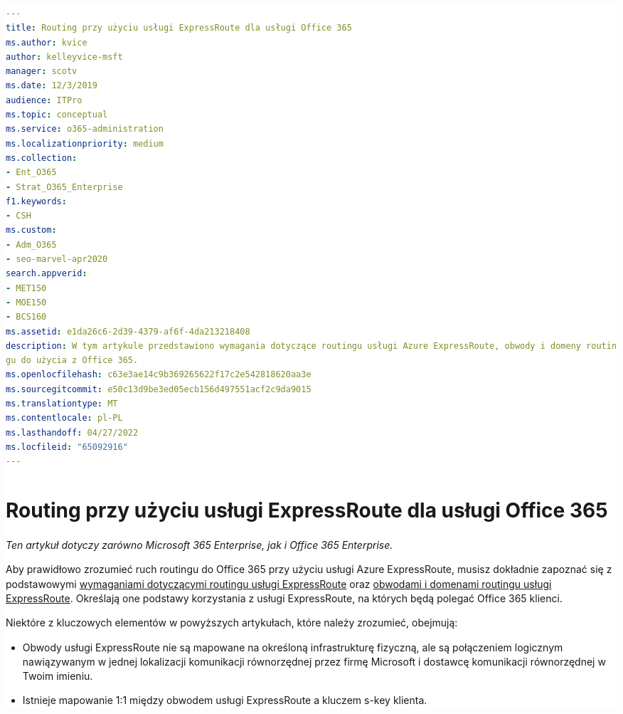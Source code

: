 ```yaml
---
title: Routing przy użyciu usługi ExpressRoute dla usługi Office 365
ms.author: kvice
author: kelleyvice-msft
manager: scotv
ms.date: 12/3/2019
audience: ITPro
ms.topic: conceptual
ms.service: o365-administration
ms.localizationpriority: medium
ms.collection:
- Ent_O365
- Strat_O365_Enterprise
f1.keywords:
- CSH
ms.custom:
- Adm_O365
- seo-marvel-apr2020
search.appverid:
- MET150
- MOE150
- BCS160
ms.assetid: e1da26c6-2d39-4379-af6f-4da213218408
description: W tym artykule przedstawiono wymagania dotyczące routingu usługi Azure ExpressRoute, obwody i domeny routingu do użycia z Office 365.
ms.openlocfilehash: c63e3ae14c9b369265622f17c2e542818620aa3e
ms.sourcegitcommit: e50c13d9be3ed05ecb156d497551acf2c9da9015
ms.translationtype: MT
ms.contentlocale: pl-PL
ms.lasthandoff: 04/27/2022
ms.locfileid: "65092916"
---
```

# <a name="routing-with-expressroute-for-office-365"></a>Routing przy użyciu usługi ExpressRoute dla usługi Office 365

*Ten artykuł dotyczy zarówno Microsoft 365 Enterprise, jak i Office 365 Enterprise.*

Aby prawidłowo zrozumieć ruch routingu do Office 365 przy użyciu usługi Azure ExpressRoute, musisz dokładnie zapoznać się z podstawowymi [wymaganiami dotyczącymi routingu usługi ExpressRoute](/azure/expressroute/expressroute-routing) oraz [obwodami i domenami routingu usługi ExpressRoute](/azure/expressroute/expressroute-circuit-peerings). Określają one podstawy korzystania z usługi ExpressRoute, na których będą polegać Office 365 klienci.
  
Niektóre z kluczowych elementów w powyższych artykułach, które należy zrozumieć, obejmują:
  
- Obwody usługi ExpressRoute nie są mapowane na określoną infrastrukturę fizyczną, ale są połączeniem logicznym nawiązywanym w jednej lokalizacji komunikacji równorzędnej przez firmę Microsoft i dostawcę komunikacji równorzędnej w Twoim imieniu.

- Istnieje mapowanie 1:1 między obwodem usługi ExpressRoute a kluczem s-key klienta.
